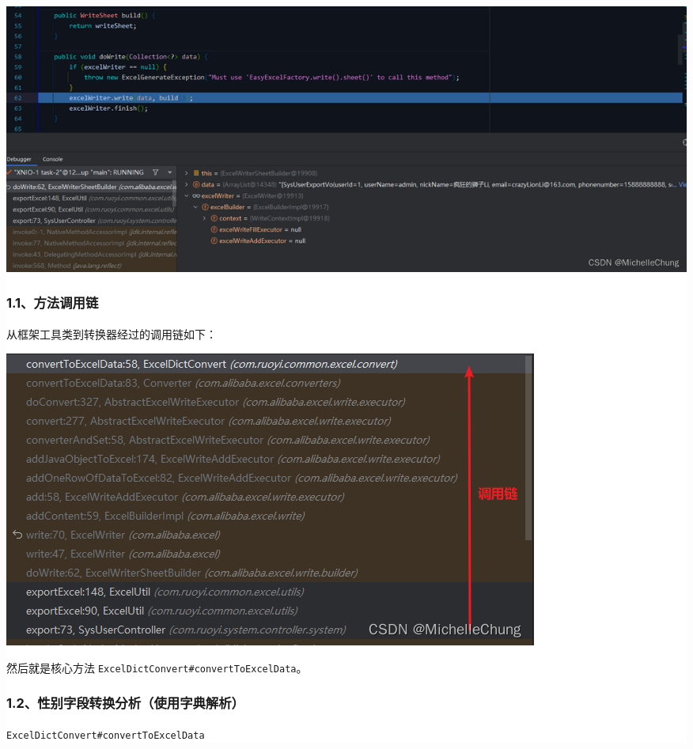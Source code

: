 ![在这里插入图片描述](img03/eaf2fa933ea448aba00d1149fa51bc6c.png)

### 1.1、方法调用链

从框架工具类到转换器经过的调用链如下：

![在这里插入图片描述](img03/a93acfdaaedc444990653e405990747c.png)

然后就是核心方法 `ExcelDictConvert#convertToExcelData`。

### 1.2、性别字段转换分析（使用字典解析）
`ExcelDictConvert#convertToExcelData`<br>